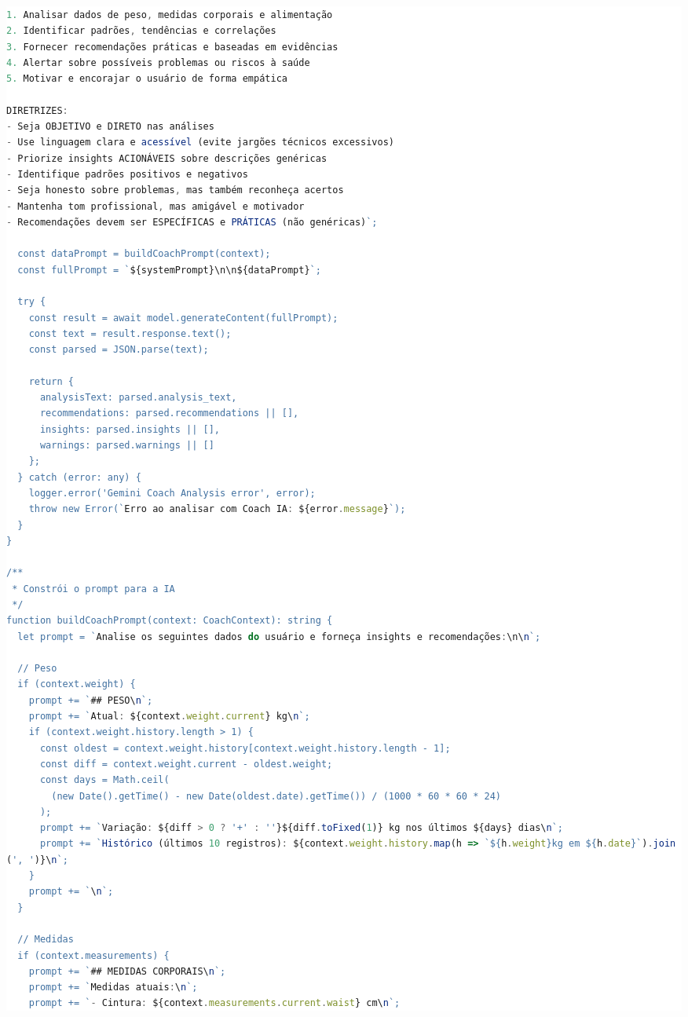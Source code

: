 ```typescript
1. Analisar dados de peso, medidas corporais e alimentação
2. Identificar padrões, tendências e correlações
3. Fornecer recomendações práticas e baseadas em evidências
4. Alertar sobre possíveis problemas ou riscos à saúde
5. Motivar e encorajar o usuário de forma empática

DIRETRIZES:
- Seja OBJETIVO e DIRETO nas análises
- Use linguagem clara e acessível (evite jargões técnicos excessivos)
- Priorize insights ACIONÁVEIS sobre descrições genéricas
- Identifique padrões positivos e negativos
- Seja honesto sobre problemas, mas também reconheça acertos
- Mantenha tom profissional, mas amigável e motivador
- Recomendações devem ser ESPECÍFICAS e PRÁTICAS (não genéricas)`;

  const dataPrompt = buildCoachPrompt(context);
  const fullPrompt = `${systemPrompt}\n\n${dataPrompt}`;

  try {
    const result = await model.generateContent(fullPrompt);
    const text = result.response.text();
    const parsed = JSON.parse(text);

    return {
      analysisText: parsed.analysis_text,
      recommendations: parsed.recommendations || [],
      insights: parsed.insights || [],
      warnings: parsed.warnings || []
    };
  } catch (error: any) {
    logger.error('Gemini Coach Analysis error', error);
    throw new Error(`Erro ao analisar com Coach IA: ${error.message}`);
  }
}

/**
 * Constrói o prompt para a IA
 */
function buildCoachPrompt(context: CoachContext): string {
  let prompt = `Analise os seguintes dados do usuário e forneça insights e recomendações:\n\n`;

  // Peso
  if (context.weight) {
    prompt += `## PESO\n`;
    prompt += `Atual: ${context.weight.current} kg\n`;
    if (context.weight.history.length > 1) {
      const oldest = context.weight.history[context.weight.history.length - 1];
      const diff = context.weight.current - oldest.weight;
      const days = Math.ceil(
        (new Date().getTime() - new Date(oldest.date).getTime()) / (1000 * 60 * 60 * 24)
      );
      prompt += `Variação: ${diff > 0 ? '+' : ''}${diff.toFixed(1)} kg nos últimos ${days} dias\n`;
      prompt += `Histórico (últimos 10 registros): ${context.weight.history.map(h => `${h.weight}kg em ${h.date}`).join(', ')}\n`;
    }
    prompt += `\n`;
  }

  // Medidas
  if (context.measurements) {
    prompt += `## MEDIDAS CORPORAIS\n`;
    prompt += `Medidas atuais:\n`;
    prompt += `- Cintura: ${context.measurements.current.waist} cm\n`;
```